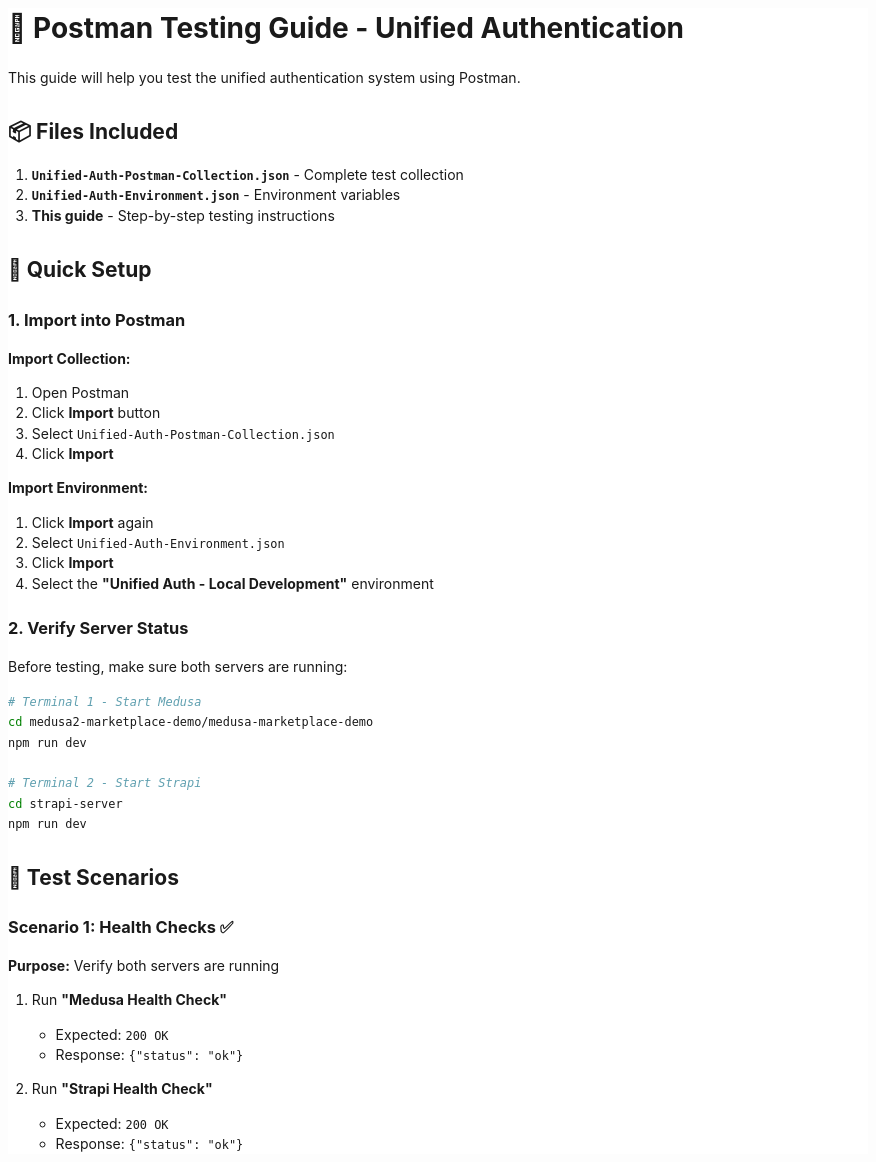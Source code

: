 # 🧪 Postman Testing Guide - Unified Authentication

This guide will help you test the unified authentication system using Postman.

## 📦 Files Included

1. **`Unified-Auth-Postman-Collection.json`** - Complete test collection
2. **`Unified-Auth-Environment.json`** - Environment variables
3. **This guide** - Step-by-step testing instructions

## 🚀 Quick Setup

### 1. Import into Postman

**Import Collection:**
1. Open Postman
2. Click **Import** button
3. Select `Unified-Auth-Postman-Collection.json`
4. Click **Import**

**Import Environment:**
1. Click **Import** again
2. Select `Unified-Auth-Environment.json` 
3. Click **Import**
4. Select the **"Unified Auth - Local Development"** environment

### 2. Verify Server Status

Before testing, make sure both servers are running:

```bash
# Terminal 1 - Start Medusa
cd medusa2-marketplace-demo/medusa-marketplace-demo
npm run dev

# Terminal 2 - Start Strapi  
cd strapi-server
npm run dev
```

## 🧪 Test Scenarios

### Scenario 1: Health Checks ✅

**Purpose:** Verify both servers are running

1. Run **"Medusa Health Check"**
   - Expected: `200 OK`
   - Response: `{"status": "ok"}`

2. Run **"Strapi Health Check"**
   - Expected: `200 OK` 
   - Response: `{"status": "ok"}`
